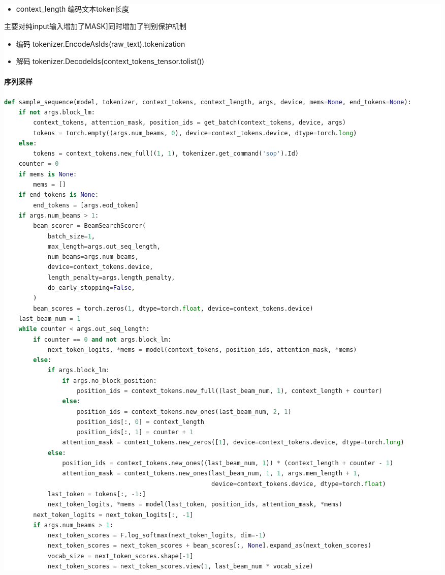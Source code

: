   - context_length
   编码文本token长度

主要对纯input输入增加了MASK]同时增加了判别保护机制
- 编码
tokenizer.EncodeAsIds(raw_text).tokenization

- 解码
tokenizer.DecodeIds(context_tokens_tensor.tolist())

#### 序列采样
```python
def sample_sequence(model, tokenizer, context_tokens, context_length, args, device, mems=None, end_tokens=None):
    if not args.block_lm:
        context_tokens, attention_mask, position_ids = get_batch(context_tokens, device, args)
        tokens = torch.empty((args.num_beams, 0), device=context_tokens.device, dtype=torch.long)
    else:
        tokens = context_tokens.new_full((1, 1), tokenizer.get_command('sop').Id)
    counter = 0
    if mems is None:
        mems = []
    if end_tokens is None:
        end_tokens = [args.eod_token]
    if args.num_beams > 1:
        beam_scorer = BeamSearchScorer(
            batch_size=1,
            max_length=args.out_seq_length,
            num_beams=args.num_beams,
            device=context_tokens.device,
            length_penalty=args.length_penalty,
            do_early_stopping=False,
        )
        beam_scores = torch.zeros(1, dtype=torch.float, device=context_tokens.device)
    last_beam_num = 1
    while counter < args.out_seq_length:
        if counter == 0 and not args.block_lm:
            next_token_logits, *mems = model(context_tokens, position_ids, attention_mask, *mems)
        else:
            if args.block_lm:
                if args.no_block_position:
                    position_ids = context_tokens.new_full((last_beam_num, 1), context_length + counter)
                else:
                    position_ids = context_tokens.new_ones(last_beam_num, 2, 1)
                    position_ids[:, 0] = context_length
                    position_ids[:, 1] = counter + 1
                attention_mask = context_tokens.new_zeros([1], device=context_tokens.device, dtype=torch.long)
            else:
                position_ids = context_tokens.new_ones((last_beam_num, 1)) * (context_length + counter - 1)
                attention_mask = context_tokens.new_ones(last_beam_num, 1, 1, args.mem_length + 1,
                                                         device=context_tokens.device, dtype=torch.float)
            last_token = tokens[:, -1:]
            next_token_logits, *mems = model(last_token, position_ids, attention_mask, *mems)
        next_token_logits = next_token_logits[:, -1]
        if args.num_beams > 1:
            next_token_scores = F.log_softmax(next_token_logits, dim=-1)
            next_token_scores = next_token_scores + beam_scores[:, None].expand_as(next_token_scores)
            vocab_size = next_token_scores.shape[-1]
            next_token_scores = next_token_scores.view(1, last_beam_num * vocab_size)

```